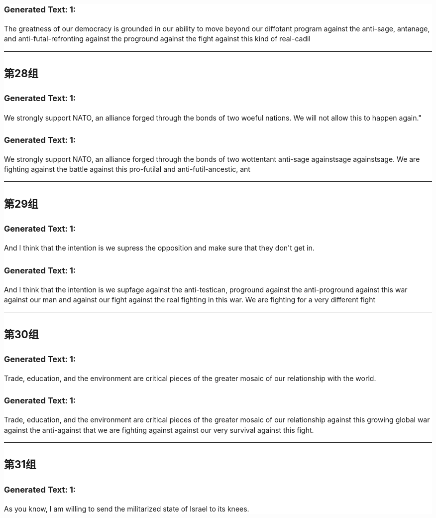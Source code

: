 ### Generated Text: 1:
The greatness of our democracy is grounded in our ability to move beyond our diff­o­t­ant pro­gram against the anti-sage, ant­an­age, and anti-futal-re­fronting against the pro­ground against the fight against this kind of real-cadil

---

## 第28组

### Generated Text: 1:
We strongly support NATO, an alliance forged through the bonds of two woeful nations. We will not allow this to happen again."

### Generated Text: 1:
We strongly support NATO, an alliance forged through the bonds of two wo­t­t­en­tant anti-sage against­sage against­sage. We are fighting against the battle against this pro-futil­al and anti-futil-an­cestic, ant

---

## 第29组

### Generated Text: 1:
And I think that the intention is we supress the opposition and make sure that they don't get in.

### Generated Text: 1:
And I think that the intention is we sup­­fage against the anti-­testic­an, pro­ground against the anti-pro­ground against this war against our man and against our fight against the real fighting in this war. We are fighting for a very different fight

---

## 第30组

### Generated Text: 1:
Trade, education, and the environment are critical pieces of the greater mosaic of our relationship with the world.

### Generated Text: 1:
Trade, education, and the environment are critical pieces of the greater mosaic of our relationship against this growing global war against the anti-­­­­­­​​​against that we are fighting against against our very survival against this fight.

---

## 第31组

### Generated Text: 1:
As you know, I am willing to send the militarized state of Israel to its knees.
